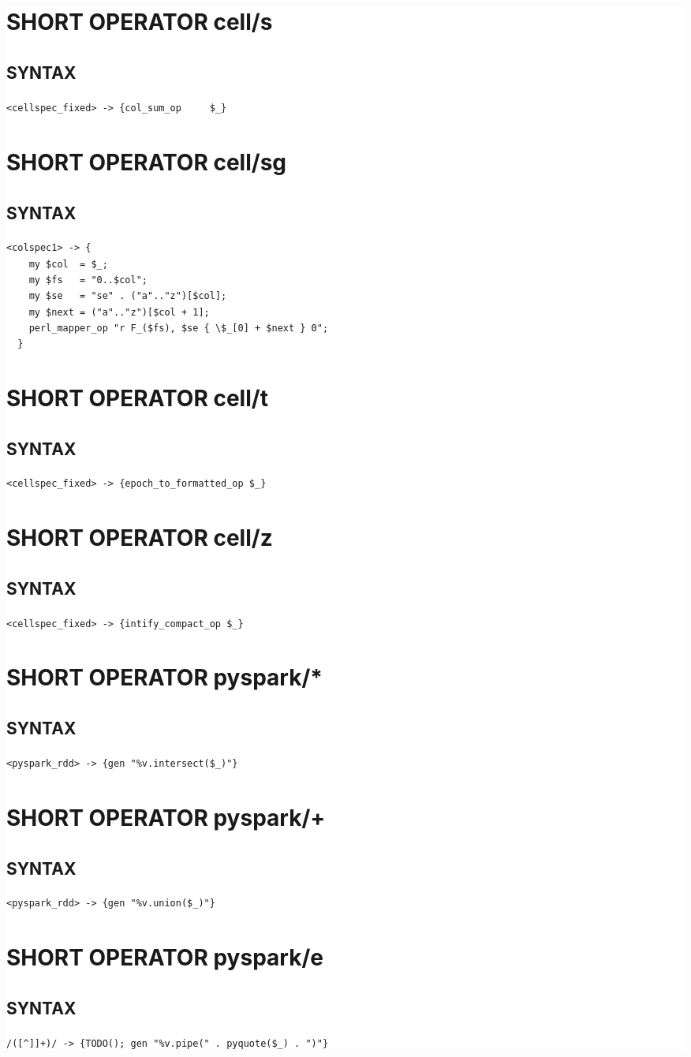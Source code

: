 # SHORT OPERATOR cell/s

## SYNTAX
	<cellspec_fixed> -> {col_sum_op     $_}

# SHORT OPERATOR cell/sg

## SYNTAX
	<colspec1> -> {
	    my $col  = $_;
	    my $fs   = "0..$col";
	    my $se   = "se" . ("a".."z")[$col];
	    my $next = ("a".."z")[$col + 1];
	    perl_mapper_op "r F_($fs), $se { \$_[0] + $next } 0";
	  }

# SHORT OPERATOR cell/t

## SYNTAX
	<cellspec_fixed> -> {epoch_to_formatted_op $_}

# SHORT OPERATOR cell/z

## SYNTAX
	<cellspec_fixed> -> {intify_compact_op $_}

# SHORT OPERATOR pyspark/*

## SYNTAX
	<pyspark_rdd> -> {gen "%v.intersect($_)"}

# SHORT OPERATOR pyspark/+

## SYNTAX
	<pyspark_rdd> -> {gen "%v.union($_)"}

# SHORT OPERATOR pyspark/e

## SYNTAX
	/([^]]+)/ -> {TODO(); gen "%v.pipe(" . pyquote($_) . ")"}
